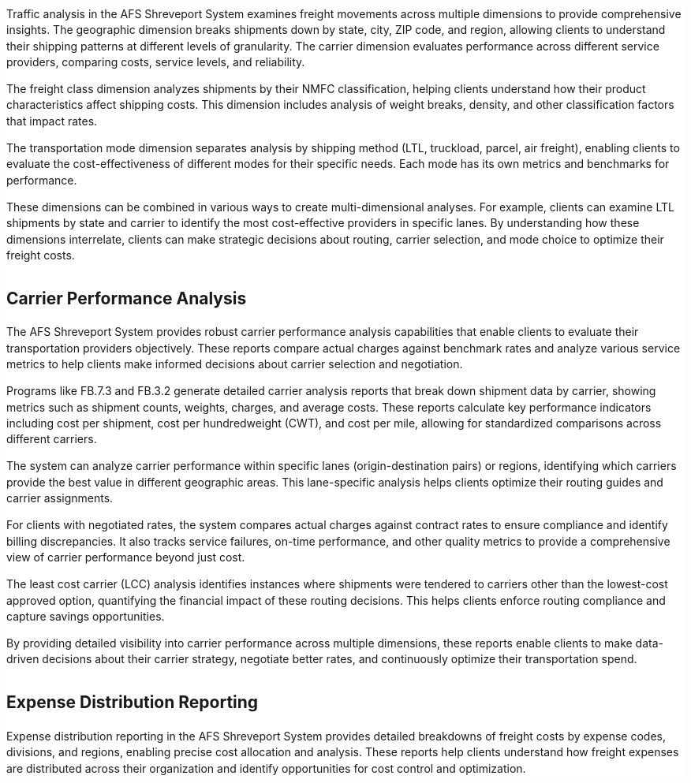 Traffic analysis in the AFS Shreveport System examines freight movements across multiple dimensions to provide comprehensive insights. The geographic dimension breaks shipments down by state, city, ZIP code, and region, allowing clients to understand their shipping patterns at different levels of granularity. The carrier dimension evaluates performance across different service providers, comparing costs, service levels, and reliability.

The freight class dimension analyzes shipments by their NMFC classification, helping clients understand how their product characteristics affect shipping costs. This dimension includes analysis of weight breaks, density, and other classification factors that impact rates.

The transportation mode dimension separates analysis by shipping method (LTL, truckload, parcel, air freight), enabling clients to evaluate the cost-effectiveness of different modes for their specific needs. Each mode has its own metrics and benchmarks for performance.

These dimensions can be combined in various ways to create multi-dimensional analyses. For example, clients can examine LTL shipments by state and carrier to identify the most cost-effective providers in specific lanes. By understanding how these dimensions interrelate, clients can make strategic decisions about routing, carrier selection, and mode choice to optimize their freight costs.

## Carrier Performance Analysis

The AFS Shreveport System provides robust carrier performance analysis capabilities that enable clients to evaluate their transportation providers objectively. These reports compare actual charges against benchmark rates and analyze various service metrics to help clients make informed decisions about carrier selection and negotiation.

Programs like FB.7.3 and FB.3.2 generate detailed carrier analysis reports that break down shipment data by carrier, showing metrics such as shipment counts, weights, charges, and average costs. These reports calculate key performance indicators including cost per shipment, cost per hundredweight (CWT), and cost per mile, allowing for standardized comparisons across different carriers.

The system can analyze carrier performance within specific lanes (origin-destination pairs) or regions, identifying which carriers provide the best value in different geographic areas. This lane-specific analysis helps clients optimize their routing guides and carrier assignments.

For clients with negotiated rates, the system compares actual charges against contract rates to ensure compliance and identify billing discrepancies. It also tracks service failures, on-time performance, and other quality metrics to provide a comprehensive view of carrier performance beyond just cost.

The least cost carrier (LCC) analysis identifies instances where shipments were tendered to carriers other than the lowest-cost approved option, quantifying the financial impact of these routing decisions. This helps clients enforce routing compliance and capture savings opportunities.

By providing detailed visibility into carrier performance across multiple dimensions, these reports enable clients to make data-driven decisions about their carrier strategy, negotiate better rates, and continuously optimize their transportation spend.

## Expense Distribution Reporting

Expense distribution reporting in the AFS Shreveport System provides detailed breakdowns of freight costs by expense codes, divisions, and regions, enabling precise cost allocation and analysis. These reports help clients understand how freight expenses are distributed across their organization and identify opportunities for cost control and optimization.
